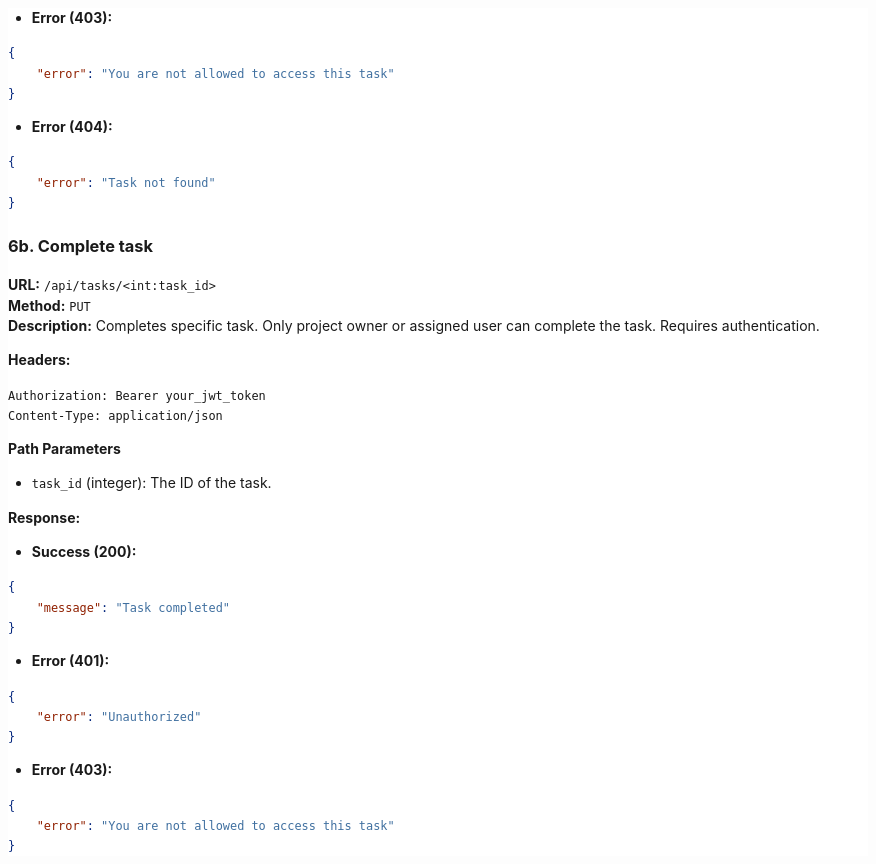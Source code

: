 - **Error (403):**

```json
{
    "error": "You are not allowed to access this task"
}
```

- **Error (404):**

```json
{
    "error": "Task not found"
}
```

### 6b. Complete task

**URL:** `/api/tasks/<int:task_id>`  
**Method:** `PUT`  
**Description:** Completes specific task. Only project owner or assigned user can complete the task. Requires authentication.

**Headers:**

```
Authorization: Bearer your_jwt_token
Content-Type: application/json
```

**Path Parameters**

- `task_id` (integer): The ID of the task.

**Response:**

- **Success (200):**

```json
{
    "message": "Task completed"
}
```

- **Error (401):**

```json
{
    "error": "Unauthorized"
}
```

- **Error (403):**

```json
{
    "error": "You are not allowed to access this task"
}
```
